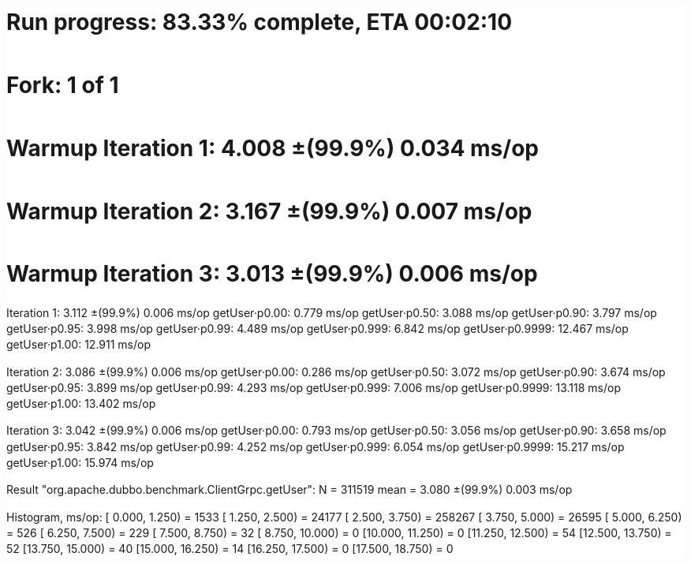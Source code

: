 # Run progress: 83.33% complete, ETA 00:02:10
# Fork: 1 of 1
# Warmup Iteration   1: 4.008 ±(99.9%) 0.034 ms/op
# Warmup Iteration   2: 3.167 ±(99.9%) 0.007 ms/op
# Warmup Iteration   3: 3.013 ±(99.9%) 0.006 ms/op
Iteration   1: 3.112 ±(99.9%) 0.006 ms/op
                 getUser·p0.00:   0.779 ms/op
                 getUser·p0.50:   3.088 ms/op
                 getUser·p0.90:   3.797 ms/op
                 getUser·p0.95:   3.998 ms/op
                 getUser·p0.99:   4.489 ms/op
                 getUser·p0.999:  6.842 ms/op
                 getUser·p0.9999: 12.467 ms/op
                 getUser·p1.00:   12.911 ms/op

Iteration   2: 3.086 ±(99.9%) 0.006 ms/op
                 getUser·p0.00:   0.286 ms/op
                 getUser·p0.50:   3.072 ms/op
                 getUser·p0.90:   3.674 ms/op
                 getUser·p0.95:   3.899 ms/op
                 getUser·p0.99:   4.293 ms/op
                 getUser·p0.999:  7.006 ms/op
                 getUser·p0.9999: 13.118 ms/op
                 getUser·p1.00:   13.402 ms/op

Iteration   3: 3.042 ±(99.9%) 0.006 ms/op
                 getUser·p0.00:   0.793 ms/op
                 getUser·p0.50:   3.056 ms/op
                 getUser·p0.90:   3.658 ms/op
                 getUser·p0.95:   3.842 ms/op
                 getUser·p0.99:   4.252 ms/op
                 getUser·p0.999:  6.054 ms/op
                 getUser·p0.9999: 15.217 ms/op
                 getUser·p1.00:   15.974 ms/op



Result "org.apache.dubbo.benchmark.ClientGrpc.getUser":
  N = 311519
  mean =      3.080 ±(99.9%) 0.003 ms/op

  Histogram, ms/op:
    [ 0.000,  1.250) = 1533 
    [ 1.250,  2.500) = 24177 
    [ 2.500,  3.750) = 258267 
    [ 3.750,  5.000) = 26595 
    [ 5.000,  6.250) = 526 
    [ 6.250,  7.500) = 229 
    [ 7.500,  8.750) = 32 
    [ 8.750, 10.000) = 0 
    [10.000, 11.250) = 0 
    [11.250, 12.500) = 54 
    [12.500, 13.750) = 52 
    [13.750, 15.000) = 40 
    [15.000, 16.250) = 14 
    [16.250, 17.500) = 0 
    [17.500, 18.750) = 0 
